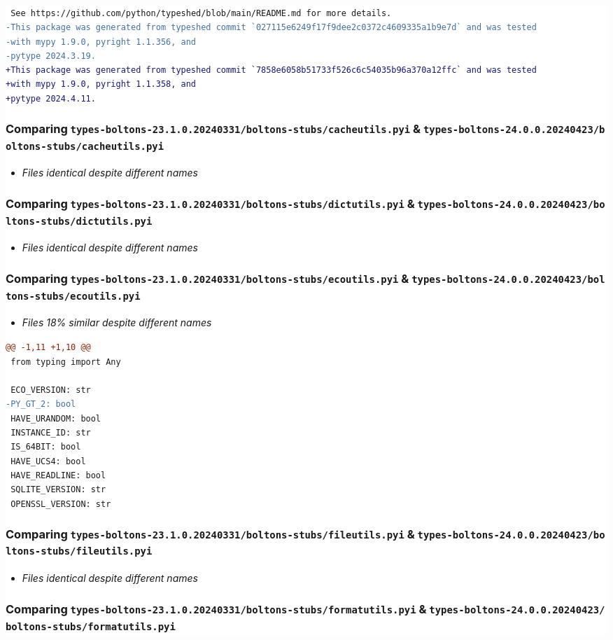 ```diff
 See https://github.com/python/typeshed/blob/main/README.md for more details.
-This package was generated from typeshed commit `027115e6249f17f9dee2c0372c4609335a1b9e7d` and was tested
-with mypy 1.9.0, pyright 1.1.356, and
-pytype 2024.3.19.
+This package was generated from typeshed commit `7858e6058b51733f526c6c54035b96a370a12ffc` and was tested
+with mypy 1.9.0, pyright 1.1.358, and
+pytype 2024.4.11.
```

### Comparing `types-boltons-23.1.0.20240331/boltons-stubs/cacheutils.pyi` & `types-boltons-24.0.0.20240423/boltons-stubs/cacheutils.pyi`

 * *Files identical despite different names*

### Comparing `types-boltons-23.1.0.20240331/boltons-stubs/dictutils.pyi` & `types-boltons-24.0.0.20240423/boltons-stubs/dictutils.pyi`

 * *Files identical despite different names*

### Comparing `types-boltons-23.1.0.20240331/boltons-stubs/ecoutils.pyi` & `types-boltons-24.0.0.20240423/boltons-stubs/ecoutils.pyi`

 * *Files 18% similar despite different names*

```diff
@@ -1,11 +1,10 @@
 from typing import Any
 
 ECO_VERSION: str
-PY_GT_2: bool
 HAVE_URANDOM: bool
 INSTANCE_ID: str
 IS_64BIT: bool
 HAVE_UCS4: bool
 HAVE_READLINE: bool
 SQLITE_VERSION: str
 OPENSSL_VERSION: str
```

### Comparing `types-boltons-23.1.0.20240331/boltons-stubs/fileutils.pyi` & `types-boltons-24.0.0.20240423/boltons-stubs/fileutils.pyi`

 * *Files identical despite different names*

### Comparing `types-boltons-23.1.0.20240331/boltons-stubs/formatutils.pyi` & `types-boltons-24.0.0.20240423/boltons-stubs/formatutils.pyi`
